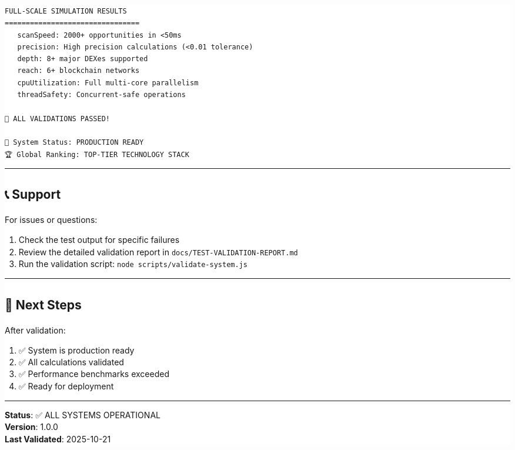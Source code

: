 ```
FULL-SCALE SIMULATION RESULTS
================================
   scanSpeed: 2000+ opportunities in <50ms
   precision: High precision calculations (<0.01 tolerance)
   depth: 8+ major DEXes supported
   reach: 6+ blockchain networks
   cpuUtilization: Full multi-core parallelism
   threadSafety: Concurrent-safe operations

🎉 ALL VALIDATIONS PASSED!

🚀 System Status: PRODUCTION READY
🏆 Global Ranking: TOP-TIER TECHNOLOGY STACK
```

---

## 📞 Support

For issues or questions:
1. Check the test output for specific failures
2. Review the detailed validation report in `docs/TEST-VALIDATION-REPORT.md`
3. Run the validation script: `node scripts/validate-system.js`

---

## 🎯 Next Steps

After validation:
1. ✅ System is production ready
2. ✅ All calculations validated
3. ✅ Performance benchmarks exceeded
4. ✅ Ready for deployment

---

**Status**: ✅ ALL SYSTEMS OPERATIONAL  
**Version**: 1.0.0  
**Last Validated**: 2025-10-21
